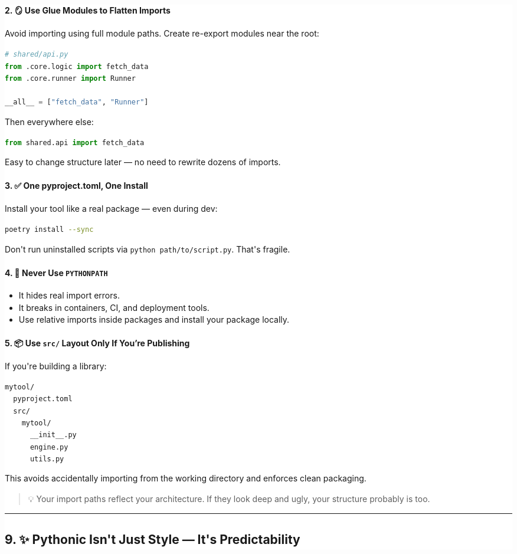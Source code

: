 #### 2. 🪞 Use Glue Modules to Flatten Imports

Avoid importing using full module paths. Create re-export modules near the root:

```python
# shared/api.py
from .core.logic import fetch_data
from .core.runner import Runner

__all__ = ["fetch_data", "Runner"]
```

Then everywhere else:

```python
from shared.api import fetch_data
```

Easy to change structure later — no need to rewrite dozens of imports.

#### 3. ✅ One pyproject.toml, One Install

Install your tool like a real package — even during dev:

```bash
poetry install --sync
```

Don't run uninstalled scripts via `python path/to/script.py`. That's fragile.

#### 4. 🚫 Never Use `PYTHONPATH`

- It hides real import errors.
- It breaks in containers, CI, and deployment tools.
- Use relative imports inside packages and install your package locally.

#### 5. 📦 Use `src/` Layout Only If You’re Publishing

If you're building a library:

```
mytool/
  pyproject.toml
  src/
    mytool/
      __init__.py
      engine.py
      utils.py
```

This avoids accidentally importing from the working directory and enforces clean packaging.

> 💡 Your import paths reflect your architecture.
> If they look deep and ugly, your structure probably is too.

---

## 9. ✨ Pythonic Isn't Just Style — It's Predictability
